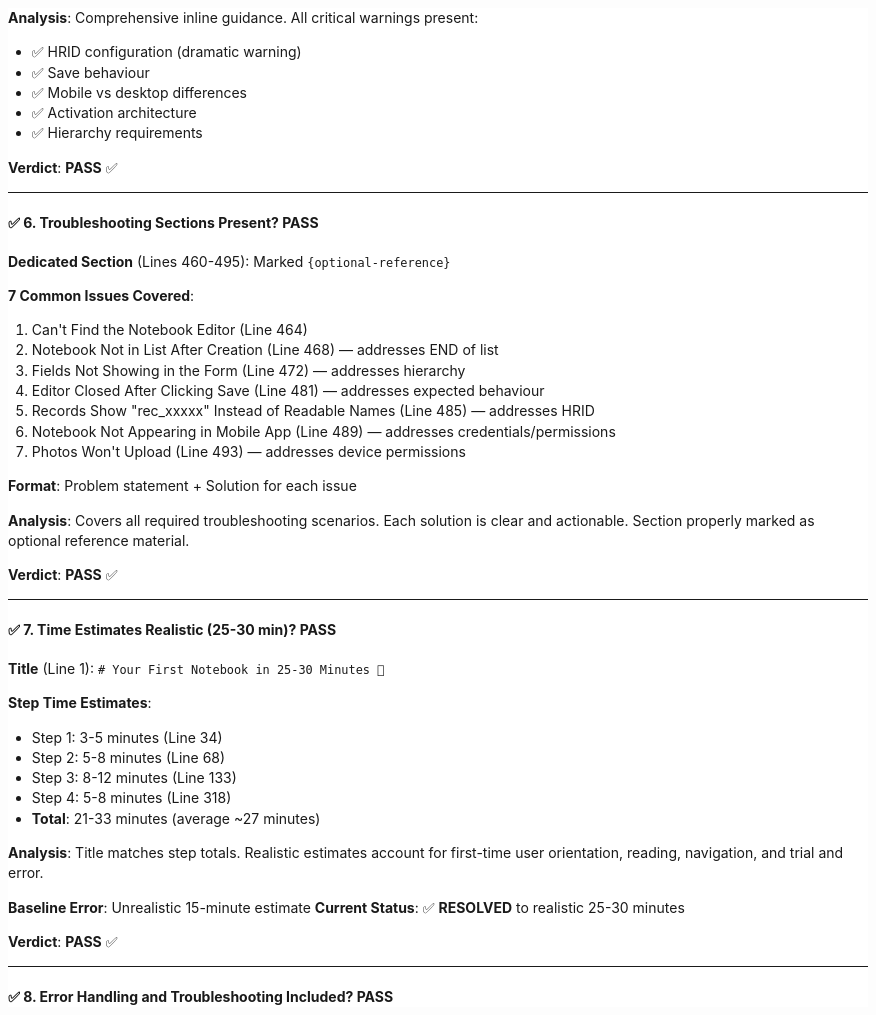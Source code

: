 **Analysis**: Comprehensive inline guidance. All critical warnings present:
- ✅ HRID configuration (dramatic warning)
- ✅ Save behaviour
- ✅ Mobile vs desktop differences
- ✅ Activation architecture
- ✅ Hierarchy requirements

**Verdict**: **PASS** ✅

---

#### ✅ 6. Troubleshooting Sections Present? **PASS**

**Dedicated Section** (Lines 460-495): Marked `{optional-reference}`

**7 Common Issues Covered**:

1. Can't Find the Notebook Editor (Line 464)
2. Notebook Not in List After Creation (Line 468) — addresses END of list
3. Fields Not Showing in the Form (Line 472) — addresses hierarchy
4. Editor Closed After Clicking Save (Line 481) — addresses expected behaviour
5. Records Show "rec_xxxxx" Instead of Readable Names (Line 485) — addresses HRID
6. Notebook Not Appearing in Mobile App (Line 489) — addresses credentials/permissions
7. Photos Won't Upload (Line 493) — addresses device permissions

**Format**: Problem statement + Solution for each issue

**Analysis**: Covers all required troubleshooting scenarios. Each solution is clear and actionable. Section properly marked as optional reference material.

**Verdict**: **PASS** ✅

---

#### ✅ 7. Time Estimates Realistic (25-30 min)? **PASS**

**Title** (Line 1): `# Your First Notebook in 25-30 Minutes 🚀`

**Step Time Estimates**:
- Step 1: 3-5 minutes (Line 34)
- Step 2: 5-8 minutes (Line 68)
- Step 3: 8-12 minutes (Line 133)
- Step 4: 5-8 minutes (Line 318)
- **Total**: 21-33 minutes (average ~27 minutes)

**Analysis**: Title matches step totals. Realistic estimates account for first-time user orientation, reading, navigation, and trial and error.

**Baseline Error**: Unrealistic 15-minute estimate
**Current Status**: ✅ **RESOLVED** to realistic 25-30 minutes

**Verdict**: **PASS** ✅

---

#### ✅ 8. Error Handling and Troubleshooting Included? **PASS**
